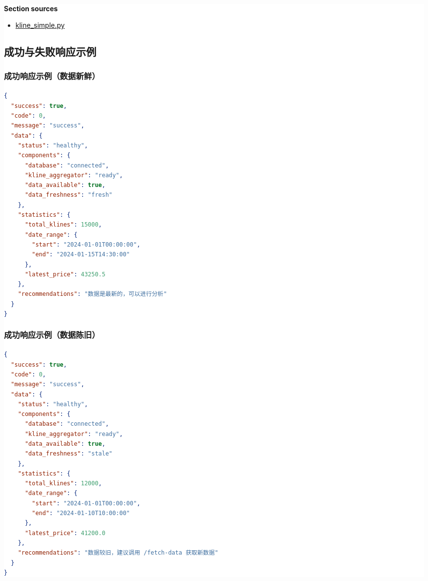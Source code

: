 **Section sources**
- [kline_simple.py](file://app/api/v1/endpoints/kline_simple.py#L237-L259)

## 成功与失败响应示例

### 成功响应示例（数据新鲜）

```json
{
  "success": true,
  "code": 0,
  "message": "success",
  "data": {
    "status": "healthy",
    "components": {
      "database": "connected",
      "kline_aggregator": "ready",
      "data_available": true,
      "data_freshness": "fresh"
    },
    "statistics": {
      "total_klines": 15000,
      "date_range": {
        "start": "2024-01-01T00:00:00",
        "end": "2024-01-15T14:30:00"
      },
      "latest_price": 43250.5
    },
    "recommendations": "数据是最新的，可以进行分析"
  }
}
```

### 成功响应示例（数据陈旧）

```json
{
  "success": true,
  "code": 0,
  "message": "success",
  "data": {
    "status": "healthy",
    "components": {
      "database": "connected",
      "kline_aggregator": "ready",
      "data_available": true,
      "data_freshness": "stale"
    },
    "statistics": {
      "total_klines": 12000,
      "date_range": {
        "start": "2024-01-01T00:00:00",
        "end": "2024-01-10T10:00:00"
      },
      "latest_price": 41200.0
    },
    "recommendations": "数据较旧，建议调用 /fetch-data 获取新数据"
  }
}
```
